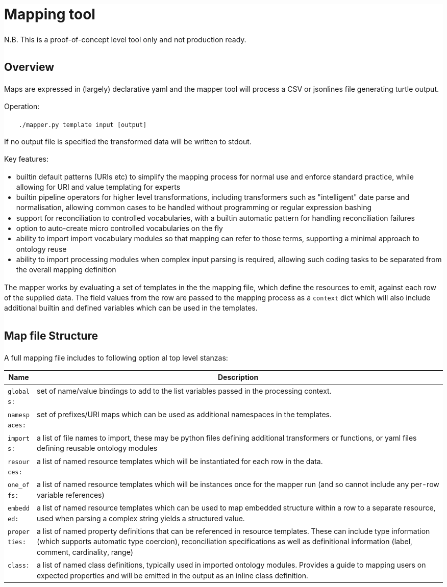 # Mapping tool

N.B. This is a proof-of-concept level tool only and not production ready.

## Overview

Maps are expressed in (largely) declarative yaml and the mapper tool will process a CSV or jsonlines file generating turtle output.

Operation:
```
    ./mapper.py template input [output]
```

If no output file is specified the transformed data will be written to stdout.

Key features: 

* builtin default patterns (URIs etc) to simplify the mapping process for normal use and enforce standard practice, while allowing for URI and value templating for experts
* builtin pipeline operators for higher level transformations, including transformers such as "intelligent" date parse and normalisation, allowing common cases to be handled without programming or regular expression bashing
* support for reconciliation to controlled vocabularies, with a builtin automatic pattern for handling reconciliation failures
* option to auto-create micro controlled vocabularies on the fly
* ability to import import vocabulary modules so that mapping can refer to those terms, supporting a minimal approach to ontology reuse
* ability to import processing modules when complex input parsing is required, allowing such coding tasks to be separated from the overall mapping definition

The mapper works by evaluating a set of templates in the the mapping file, which define the resources to emit, against each row of the supplied data. The field values from the row are passed to the mapping process as a `context` dict which will also include additional builtin and defined variables which can be used in the templates.

## Map file Structure

A full mapping file includes to following option al top level stanzas:

| Name | Description |
|---|---|
| `globals:` |  set of name/value bindings to add to the list variables passed in the processing context. |
| `namespaces:` | set of prefixes/URI maps which can be used as additional namespaces in the templates. |
| `imports:` | a list of file names to import, these may be python files defining additional transformers or functions, or yaml files defining reusable ontology modules |
| `resources:` | a list of named resource templates which will be instantiated for each row in the data. |
| `one_offs:` | a list of named resource templates which will be instances once for the mapper run (and so cannot include any per-row variable references) |
| `embedded:` | a list of named resource templates which can be used to map embedded structure within a row to a separate resource, used when parsing a complex string yields a structured value. |
| `properties:` | a list of named property definitions that can be referenced in resource templates. These can include type information (which supports automatic type coercion), reconciliation specifications as well as definitional information (label, comment, cardinality, range) |
| `class:` | a list of named class definitions, typically used in imported ontology modules. Provides a guide to mapping users on expected properties and will be emitted in the output as an inline class definition. |
